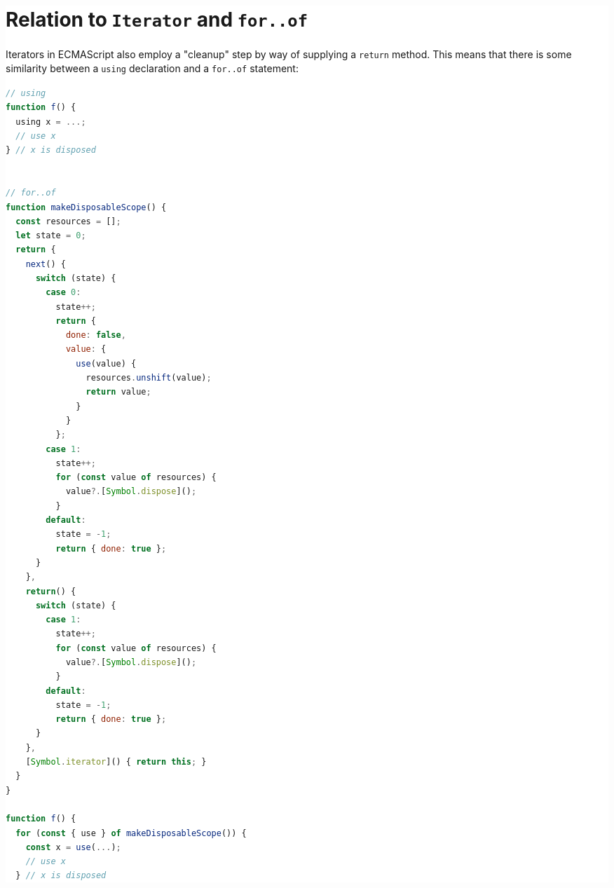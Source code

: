 # Relation to `Iterator` and `for..of`

Iterators in ECMAScript also employ a "cleanup" step by way of supplying a `return` method. This means that there is
some similarity between a `using` declaration and a `for..of` statement:

```js
// using
function f() {
  using x = ...;
  // use x
} // x is disposed


// for..of
function makeDisposableScope() {
  const resources = [];
  let state = 0;
  return {
    next() {
      switch (state) {
        case 0:
          state++;
          return {
            done: false,
            value: {
              use(value) {
                resources.unshift(value);
                return value;
              }
            }
          };
        case 1:
          state++;
          for (const value of resources) {
            value?.[Symbol.dispose]();
          }
        default:
          state = -1;
          return { done: true };
      }
    },
    return() {
      switch (state) {
        case 1:
          state++;
          for (const value of resources) {
            value?.[Symbol.dispose]();
          }
        default:
          state = -1;
          return { done: true };
      }
    },
    [Symbol.iterator]() { return this; }
  }
}

function f() {
  for (const { use } of makeDisposableScope()) {
    const x = use(...);
    // use x
  } // x is disposed
```